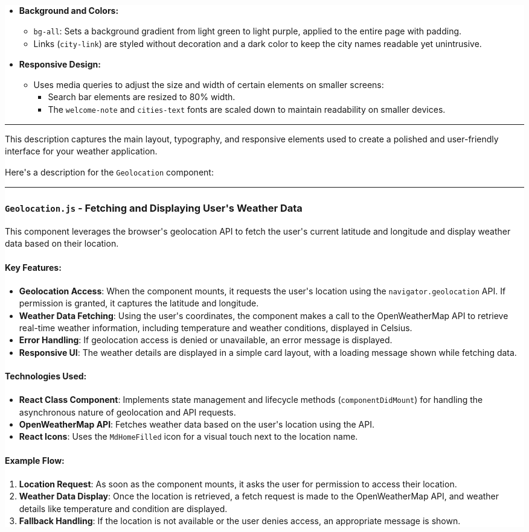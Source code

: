 - **Background and Colors:**
  - `bg-all`: Sets a background gradient from light green to light purple, applied to the entire page with padding.
  - Links (`city-link`) are styled without decoration and a dark color to keep the city names readable yet unintrusive.

- **Responsive Design:**
  - Uses media queries to adjust the size and width of certain elements on smaller screens:
    - Search bar elements are resized to 80% width.
    - The `welcome-note` and `cities-text` fonts are scaled down to maintain readability on smaller devices.

---

This description captures the main layout, typography, and responsive elements used to create a polished and user-friendly interface for your weather application.




Here's a description for the `Geolocation` component:

---

### `Geolocation.js` - Fetching and Displaying User's Weather Data

This component leverages the browser's geolocation API to fetch the user's current latitude and longitude and display weather data based on their location.

#### Key Features:
- **Geolocation Access**: When the component mounts, it requests the user's location using the `navigator.geolocation` API. If permission is granted, it captures the latitude and longitude.
- **Weather Data Fetching**: Using the user's coordinates, the component makes a call to the OpenWeatherMap API to retrieve real-time weather information, including temperature and weather conditions, displayed in Celsius.
- **Error Handling**: If geolocation access is denied or unavailable, an error message is displayed.
- **Responsive UI**: The weather details are displayed in a simple card layout, with a loading message shown while fetching data.

#### Technologies Used:
- **React Class Component**: Implements state management and lifecycle methods (`componentDidMount`) for handling the asynchronous nature of geolocation and API requests.
- **OpenWeatherMap API**: Fetches weather data based on the user's location using the API.
- **React Icons**: Uses the `MdHomeFilled` icon for a visual touch next to the location name.
  
#### Example Flow:
1. **Location Request**: As soon as the component mounts, it asks the user for permission to access their location.
2. **Weather Data Display**: Once the location is retrieved, a fetch request is made to the OpenWeatherMap API, and weather details like temperature and condition are displayed.
3. **Fallback Handling**: If the location is not available or the user denies access, an appropriate message is shown.
